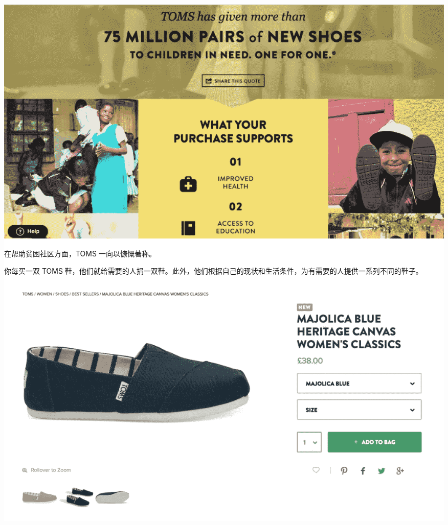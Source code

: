![](img/0b638a2e2d6e0ff699d15031d4dbd86e.png)

在帮助贫困社区方面，TOMS 一向以慷慨著称。

你每买一双 TOMS 鞋，他们就给需要的人捐一双鞋。此外，他们根据自己的现状和生活条件，为有需要的人提供一系列不同的鞋子。

![](img/1ec468a84bc38148bb66f68906d51d9f.png)
